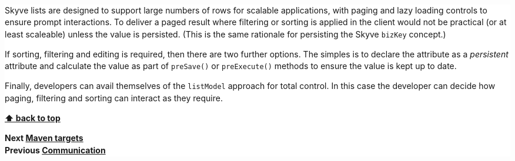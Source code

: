Skyve lists are designed to support large numbers of rows for scalable applications, with paging and lazy loading controls to ensure prompt interactions. To deliver a paged result where filtering or sorting is applied in the client would not be practical (or at least scaleable) unless the value is persisted. (This is the same rationale for persisting the Skyve `bizKey` concept.)

If sorting, filtering and editing is required, then there are two further options. The simples is to declare the attribute as a _persistent_ attribute and calculate the value as part of `preSave()` or `preExecute()` methods to ensure the value is kept up to date. 

Finally, developers can avail themselves of the `listModel` approach for total control. In this case the developer can decide how paging, filtering and sorting can interact as they require.

**[⬆ back to top](#lists-grids-queries-and-models)**

**Next [Maven targets](./../_pages/maven-targets.md)**  
**Previous [Communication](./../_pages/communication.md)**  
